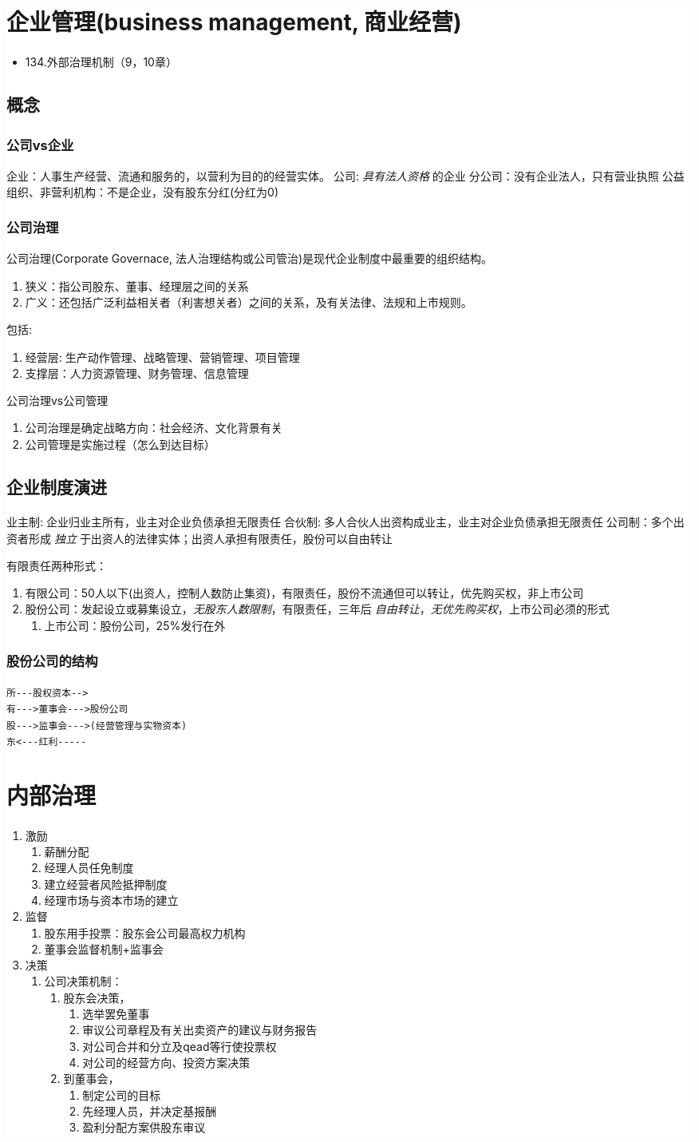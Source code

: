 # 企业管理(business management, 商业经营)
- 134.外部治理机制（9，10章）

## 概念
### 公司vs企业
企业：人事生产经营、流通和服务的，以营利为目的的经营实体。
公司: *具有法人资格* 的企业
分公司：没有企业法人，只有营业执照
公益组织、非营利机构：不是企业，没有股东分红(分红为0)

### 公司治理
公司治理(Corporate Governace, 法人治理结构或公司管治)是现代企业制度中最重要的组织结构。
1. 狭义：指公司股东、董事、经理层之间的关系
2. 广义：还包括广泛利益相关者（利害想关者）之间的关系，及有关法律、法规和上市规则。

包括:
1. 经营层: 生产动作管理、战略管理、营销管理、项目管理
2. 支撑层：人力资源管理、财务管理、信息管理

公司治理vs公司管理
1. 公司治理是确定战略方向：社会经济、文化背景有关
2. 公司管理是实施过程（怎么到达目标）

## 企业制度演进
业主制: 企业归业主所有，业主对企业负债承担无限责任
合伙制: 多人合伙人出资构成业主，业主对企业负债承担无限责任
公司制：多个出资者形成 *独立* 于出资人的法律实体；出资人承担有限责任，股份可以自由转让

有限责任两种形式：
1. 有限公司：50人以下(出资人，控制人数防止集资)，有限责任，股份不流通但可以转让，优先购买权，非上市公司
2. 股份公司：发起设立或募集设立，*无股东人数限制*，有限责任，三年后 *自由转让*，*无优先购买权*，上市公司必须的形式
    1. 上市公司：股份公司，25%发行在外

### 股份公司的结构

    所---股权资本-->
    有--->董事会--->股份公司
    股--->监事会--->(经营管理与实物资本)
    东<---红利-----


# 内部治理
1. 激励
    1. 薪酬分配
    2. 经理人员任免制度
    3. 建立经营者风险抵押制度
    4. 经理市场与资本市场的建立
2. 监督
    1. 股东用手投票：股东会公司最高权力机构
    2. 董事会监督机制+监事会
3. 决策
    1. 公司决策机制：
        1. 股东会决策，
            1. 选举罢免董事
            2. 审议公司章程及有关出卖资产的建议与财务报告
            3. 对公司合并和分立及qead等行使投票权
            4. 对公司的经营方向、投资方案决策
        2. 到董事会，
            1. 制定公司的目标
            2. 先经理人员，并决定基报酬
            3. 盈利分配方案供股东审议